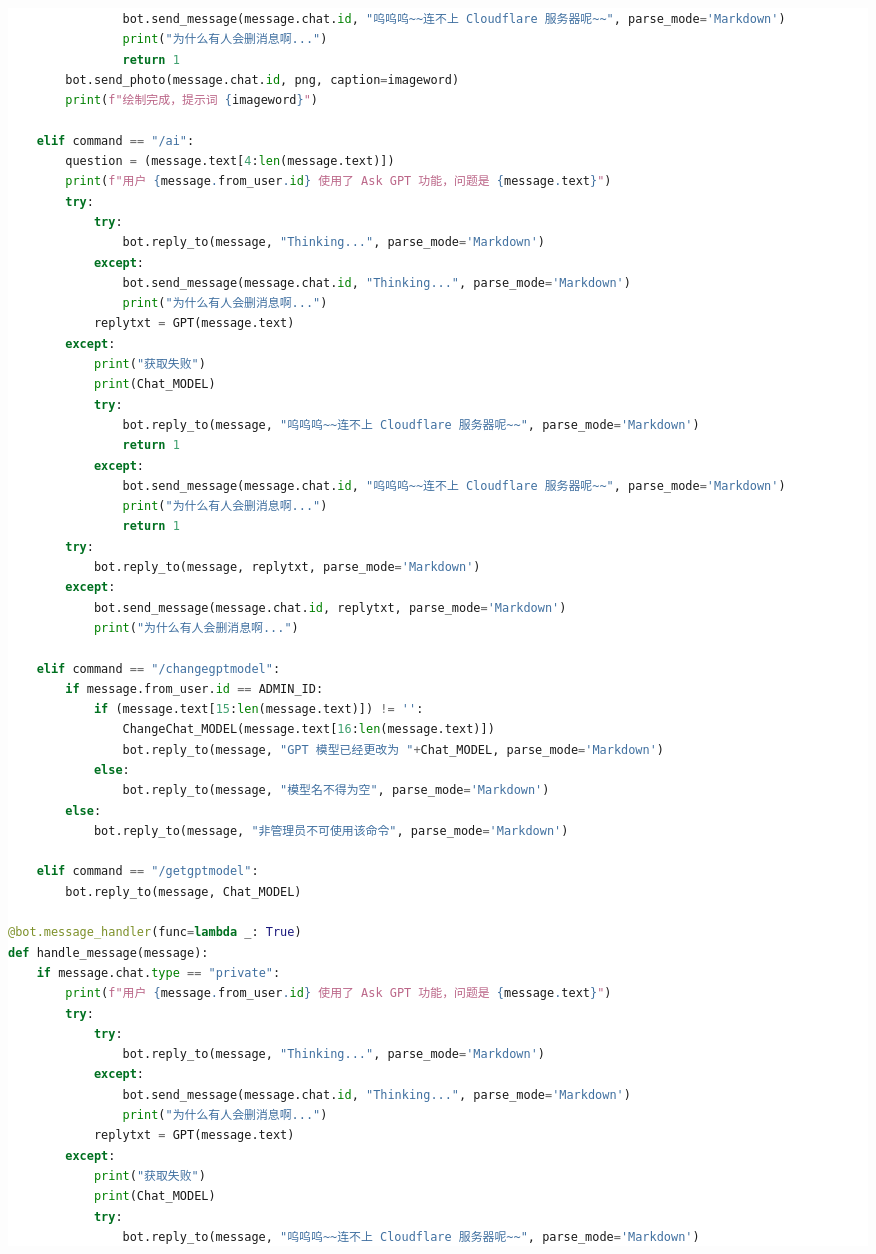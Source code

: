 ```python
				bot.send_message(message.chat.id, "呜呜呜~~连不上 Cloudflare 服务器呢~~", parse_mode='Markdown')
				print("为什么有人会删消息啊...")
				return 1
		bot.send_photo(message.chat.id, png, caption=imageword)
		print(f"绘制完成，提示词 {imageword}")
	
	elif command == "/ai":
		question = (message.text[4:len(message.text)])
		print(f"用户 {message.from_user.id} 使用了 Ask GPT 功能，问题是 {message.text}")
		try:
			try:
				bot.reply_to(message, "Thinking...", parse_mode='Markdown')
			except:
				bot.send_message(message.chat.id, "Thinking...", parse_mode='Markdown')
				print("为什么有人会删消息啊...")
			replytxt = GPT(message.text)
		except:
			print("获取失败")
			print(Chat_MODEL)
			try:
				bot.reply_to(message, "呜呜呜~~连不上 Cloudflare 服务器呢~~", parse_mode='Markdown')
				return 1
			except:
				bot.send_message(message.chat.id, "呜呜呜~~连不上 Cloudflare 服务器呢~~", parse_mode='Markdown')
				print("为什么有人会删消息啊...")
				return 1
		try:
			bot.reply_to(message, replytxt, parse_mode='Markdown')
		except:
			bot.send_message(message.chat.id, replytxt, parse_mode='Markdown')
			print("为什么有人会删消息啊...")
		
	elif command == "/changegptmodel":
		if message.from_user.id == ADMIN_ID:
			if (message.text[15:len(message.text)]) != '':
				ChangeChat_MODEL(message.text[16:len(message.text)])
				bot.reply_to(message, "GPT 模型已经更改为 "+Chat_MODEL, parse_mode='Markdown')
			else:
				bot.reply_to(message, "模型名不得为空", parse_mode='Markdown')
		else:
			bot.reply_to(message, "非管理员不可使用该命令", parse_mode='Markdown')

	elif command == "/getgptmodel":
		bot.reply_to(message, Chat_MODEL)

@bot.message_handler(func=lambda _: True)
def handle_message(message):
	if message.chat.type == "private":
		print(f"用户 {message.from_user.id} 使用了 Ask GPT 功能，问题是 {message.text}")
		try:
			try:
				bot.reply_to(message, "Thinking...", parse_mode='Markdown')
			except:
				bot.send_message(message.chat.id, "Thinking...", parse_mode='Markdown')
				print("为什么有人会删消息啊...")
			replytxt = GPT(message.text)
		except:
			print("获取失败")
			print(Chat_MODEL)
			try:
				bot.reply_to(message, "呜呜呜~~连不上 Cloudflare 服务器呢~~", parse_mode='Markdown')
```